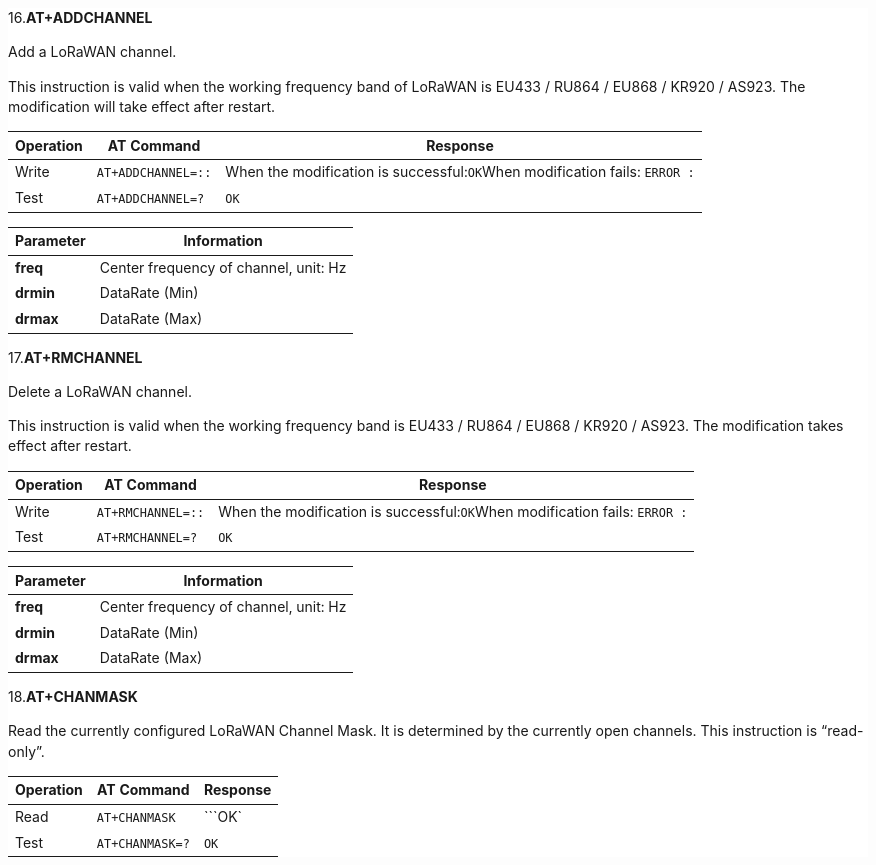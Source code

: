 
16.**AT+ADDCHANNEL**

Add a LoRaWAN channel.

This instruction is valid when the working frequency band of LoRaWAN is EU433 / RU864 / EU868 / KR920 / AS923. The modification will take effect after restart.


| Operation | AT Command | Response | 
| ---- | ---- | ---- | 
| Write | `AT+ADDCHANNEL=::` | When the modification is successful:`OK`When modification fails: `ERROR :` | 
| Test | `AT+ADDCHANNEL=?` | `OK` | 



| Parameter | Information | 
| ---- | ---- | 
| **freq** | Center frequency of channel, unit: Hz | 
| **drmin** | DataRate (Min) | 
| **drmax** | DataRate (Max) | 


17.**AT+RMCHANNEL**

Delete a LoRaWAN channel.

This instruction is valid when the working frequency band is EU433 / RU864 / EU868 / KR920 / AS923. The modification takes effect after restart.


| Operation | AT Command | Response | 
| ---- | ---- | ---- | 
| Write | `AT+RMCHANNEL=::` | When the modification is successful:`OK`When modification fails: `ERROR :` | 
| Test | `AT+RMCHANNEL=?` | `OK` | 



| Parameter | Information | 
| ---- | ---- | 
| **freq** | Center frequency of channel, unit: Hz | 
| **drmin** | DataRate (Min) | 
| **drmax** | DataRate (Max) | 


18.**AT+CHANMASK**

Read the currently configured LoRaWAN Channel Mask. It is determined by the currently open channels. This instruction is “read-only”.


| Operation | AT Command | Response | 
| ---- | ---- | ---- | 
| Read | `AT+CHANMASK` | ```OK` | 
| Test | `AT+CHANMASK=?` | `OK` | 

